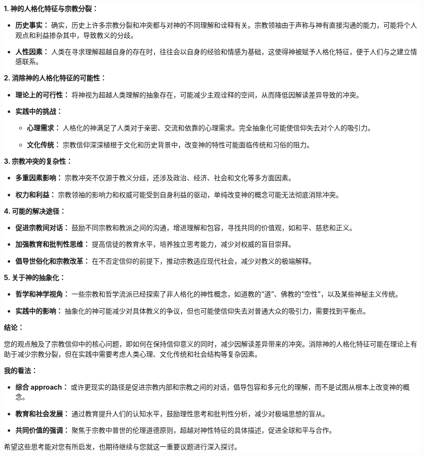 **1\. 神的人格化特征与宗教分裂：**

* **历史事实：** 确实，历史上许多宗教分裂和冲突都与对神的不同理解和诠释有关。宗教领袖由于声称与神有直接沟通的能力，可能将个人观点和利益掺杂其中，导致教义的分歧。

* **人性因素：** 人类在寻求理解超越自身的存在时，往往会以自身的经验和情感为基础，这使得神被赋予人格化特征，便于人们与之建立情感联系。

**2\. 消除神的人格化特征的可能性：**

* **理论上的可行性：** 将神视为超越人类理解的抽象存在，可能减少主观诠释的空间，从而降低因解读差异导致的冲突。

* **实践中的挑战：**

  * **心理需求：** 人格化的神满足了人类对于亲密、交流和依靠的心理需求。完全抽象化可能使信仰失去对个人的吸引力。

  * **文化传统：** 宗教信仰深深植根于文化和历史背景中，改变神的特性可能面临传统和习俗的阻力。

**3\. 宗教冲突的复杂性：**

* **多重因素影响：** 宗教冲突不仅源于教义分歧，还涉及政治、经济、社会和文化等多方面因素。

* **权力和利益：** 宗教领袖的影响力和权威可能受到自身利益的驱动，单纯改变神的概念可能无法彻底消除冲突。

**4\. 可能的解决途径：**

* **促进宗教间对话：** 鼓励不同宗教和教派之间的沟通，增进理解和包容，寻找共同的价值观，如和平、慈悲和正义。

* **加强教育和批判性思维：** 提高信徒的教育水平，培养独立思考能力，减少对权威的盲目崇拜。

* **倡导世俗化和宗教改革：** 在不否定信仰的前提下，推动宗教适应现代社会，减少对教义的极端解释。

**5\. 关于神的抽象化：**

* **哲学和神学视角：** 一些宗教和哲学流派已经探索了非人格化的神性概念，如道教的“道”、佛教的“空性”，以及某些神秘主义传统。

* **实践中的影响：** 抽象化的神可能减少对具体教义的争议，但也可能使信仰失去对普通大众的吸引力，需要找到平衡点。

**结论：**

您的观点触及了宗教信仰中的核心问题，即如何在保持信仰意义的同时，减少因解读差异带来的冲突。消除神的人格化特征可能在理论上有助于减少宗教分裂，但在实践中需要考虑人类心理、文化传统和社会结构等复杂因素。

**我的看法：**

* **综合 approach：** 或许更现实的路径是促进宗教内部和宗教之间的对话，倡导包容和多元化的理解，而不是试图从根本上改变神的概念。

* **教育和社会发展：** 通过教育提升人们的认知水平，鼓励理性思考和批判性分析，减少对极端思想的盲从。

* **共同价值的强调：** 聚焦于宗教中普世的伦理道德原则，超越对神性特征的具体描述，促进全球和平与合作。

希望这些思考能对您有所启发，也期待继续与您就这一重要议题进行深入探讨。

